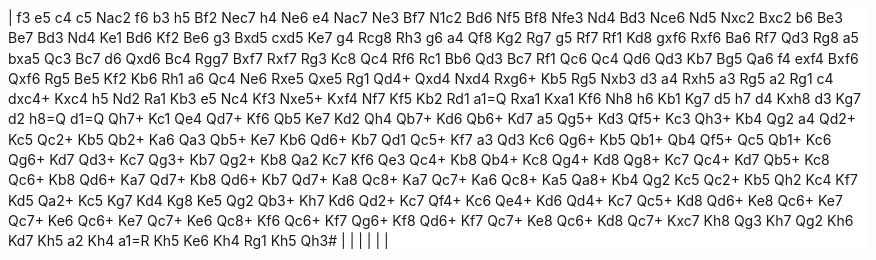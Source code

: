 | f3 e5 c4 c5 Nac2 f6 b3 h5 Bf2 Nec7 h4 Ne6 e4 Nac7 Ne3 Bf7 N1c2 Bd6 Nf5 Bf8 Nfe3 Nd4 Bd3 Nce6 Nd5 Nxc2 Bxc2 b6 Be3 Be7 Bd3 Nd4 Ke1 Bd6 Kf2 Be6 g3 Bxd5 cxd5 Ke7 g4 Rcg8 Rh3 g6 a4 Qf8 Kg2 Rg7 g5 Rf7 Rf1 Kd8 gxf6 Rxf6 Ba6 Rf7 Qd3 Rg8 a5 bxa5 Qc3 Bc7 d6 Qxd6 Bc4 Rgg7 Bxf7 Rxf7 Rg3 Kc8 Qc4 Rf6 Rc1 Bb6 Qd3 Bc7 Rf1 Qc6 Qc4 Qd6 Qd3 Kb7 Bg5 Qa6 f4 exf4 Bxf6 Qxf6 Rg5 Be5 Kf2 Kb6 Rh1 a6 Qc4 Ne6 Rxe5 Qxe5 Rg1 Qd4+ Qxd4 Nxd4 Rxg6+ Kb5 Rg5 Nxb3 d3 a4 Rxh5 a3 Rg5 a2 Rg1 c4 dxc4+ Kxc4 h5 Nd2 Ra1 Kb3 e5 Nc4 Kf3 Nxe5+ Kxf4 Nf7 Kf5 Kb2 Rd1 a1=Q Rxa1 Kxa1 Kf6 Nh8 h6 Kb1 Kg7 d5 h7 d4 Kxh8 d3 Kg7 d2 h8=Q d1=Q Qh7+ Kc1 Qe4 Qd7+ Kf6 Qb5 Ke7 Kd2 Qh4 Qb7+ Kd6 Qb6+ Kd7 a5 Qg5+ Kd3 Qf5+ Kc3 Qh3+ Kb4 Qg2 a4 Qd2+ Kc5 Qc2+ Kb5 Qb2+ Ka6 Qa3 Qb5+ Ke7 Kb6 Qd6+ Kb7 Qd1 Qc5+ Kf7 a3 Qd3 Kc6 Qg6+ Kb5 Qb1+ Qb4 Qf5+ Qc5 Qb1+ Kc6 Qg6+ Kd7 Qd3+ Kc7 Qg3+ Kb7 Qg2+ Kb8 Qa2 Kc7 Kf6 Qe3 Qc4+ Kb8 Qb4+ Kc8 Qg4+ Kd8 Qg8+ Kc7 Qc4+ Kd7 Qb5+ Kc8 Qc6+ Kb8 Qd6+ Ka7 Qd7+ Kb8 Qd6+ Kb7 Qd7+ Ka8 Qc8+ Ka7 Qc7+ Ka6 Qc8+ Ka5 Qa8+ Kb4 Qg2 Kc5 Qc2+ Kb5 Qh2 Kc4 Kf7 Kd5 Qa2+ Kc5 Kg7 Kd4 Kg8 Ke5 Qg2 Qb3+ Kh7 Kd6 Qd2+ Kc7 Qf4+ Kc6 Qe4+ Kd6 Qd4+ Kc7 Qc5+ Kd8 Qd6+ Ke8 Qc6+ Ke7 Qc7+ Ke6 Qc6+ Ke7 Qc7+ Ke6 Qc8+ Kf6 Qc6+ Kf7 Qg6+ Kf8 Qd6+ Kf7 Qc7+ Ke8 Qc6+ Kd8 Qc7+ Kxc7 Kh8 Qg3 Kh7 Qg2 Kh6 Kd7 Kh5 a2 Kh4 a1=R Kh5 Ke6 Kh4 Rg1 Kh5 Qh3# |  |  |  |  |  |

